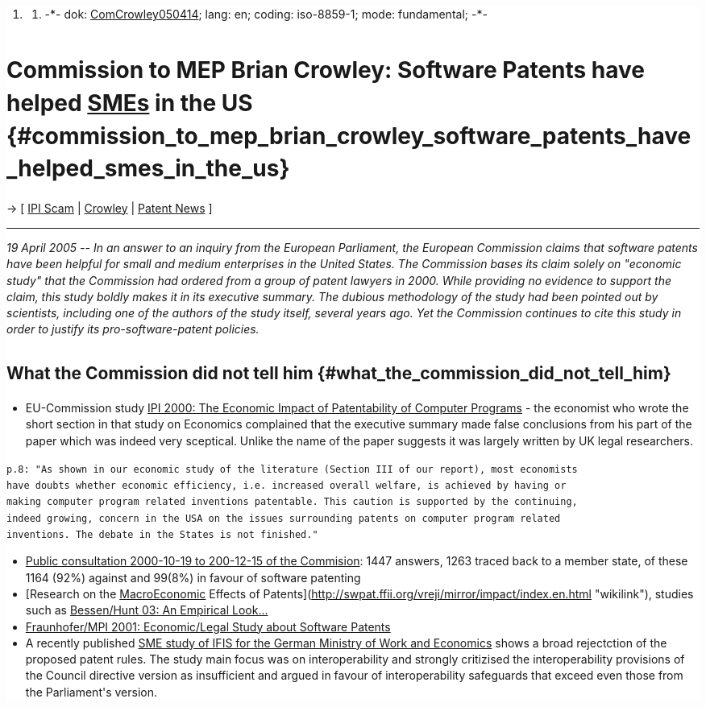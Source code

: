 1.  1.  -\*- dok: [ComCrowley050414](ComCrowley050414 "wikilink"); lang:
        en; coding: iso-8859-1; mode: fundamental; -\*-

# Commission to MEP Brian Crowley: Software Patents have helped [SMEs](SMEs "wikilink") in the US {#commission_to_mep_brian_crowley_software_patents_have_helped_smes_in_the_us}

-\> \[ [ IPI Scam](IndpropIpi00En "wikilink") \| [
Crowley](BrianCrowleyEn "wikilink") \| [ Patent
News](SwpatcninoEn "wikilink") \]

------------------------------------------------------------------------

*19 April 2005 \-- In an answer to an inquiry from the European
Parliament, the European Commission claims that software patents have
been helpful for small and medium enterprises in the United States. The
Commission bases its claim solely on \"economic study\" that the
Commission had ordered from a group of patent lawyers in 2000. While
providing no evidence to support the claim, this study boldly makes it
in its executive summary. The dubious methodology of the study had been
pointed out by scientists, including one of the authors of the study
itself, several years ago. Yet the Commission continues to cite this
study in order to justify its pro-software-patent policies.*

## What the Commission did not tell him {#what_the_commission_did_not_tell_him}

-   EU-Commission study [IPI 2000: The Economic Impact of Patentability
    of Computer
    Programs](http://swpat.ffii.org/papri/indprop-ipi00/index.en.html "wikilink") -
    the economist who wrote the short section in that study on Economics
    complained that the executive summary made false conclusions from
    his part of the paper which was indeed very sceptical. Unlike the
    name of the paper suggests it was largely written by UK legal
    researchers.

`p.8: "As shown in our economic study of the literature (Section III of our report), most economists `\
`have doubts whether economic efficiency, i.e. increased overall welfare, is achieved by having or `\
`making computer program related inventions patentable. This caution is supported by the continuing,`\
`indeed growing, concern in the USA on the issues surrounding patents on computer program related `\
`inventions. The debate in the States is not finished."`

-   [Public consultation 2000-10-19 to 200-12-15 of the
    Commision](http://swpat.ffii.org/papers/eukonsult00/ "wikilink"):
    1447 answers, 1263 traced back to a member state, of these 1164
    (92%) against and 99(8%) in favour of software patenting
-   [Research on the [MacroEconomic](MacroEconomic "wikilink") Effects
    of
    Patents](http://swpat.ffii.org/vreji/mirror/impact/index.en.html "wikilink"),
    studies such as [Bessen/Hunt 03: An Empirical
    Look\...](http://swpat.ffii.org/papers/bessenhunt03/index.en.html "wikilink")
-   [Fraunhofer/MPI 2001: Economic/Legal Study about Software
    Patents](http://swpat.ffii.org/papers/bmwi-fhgmpi01/index.en.html "wikilink")
-   A recently published [ SME study of IFIS for the German Ministry of
    Work and Economics](Ifis050404En "wikilink") shows a broad
    rejectction of the proposed patent rules. The study main focus was
    on interoperability and strongly critizised the interoperability
    provisions of the Council directive version as insufficient and
    argued in favour of interoperability safeguards that exceed even
    those from the Parliament\'s version.